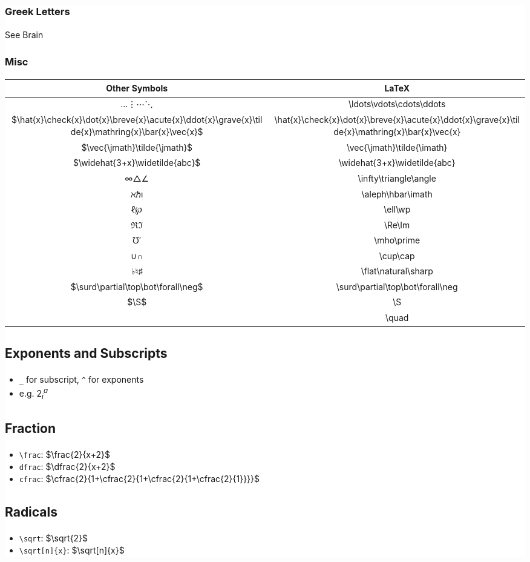 
### **Greek Letters**

See Brain


### **Misc**

| Other Symbols | LaTeX |
| :-----: | :---: |
| $\ldots\vdots\cdots\ddots$ | \ldots\vdots\cdots\ddots |
| $\hat{x}\check{x}\dot{x}\breve{x}\acute{x}\ddot{x}\grave{x}\tilde{x}\mathring{x}\bar{x}\vec{x}$ | \hat{x}\check{x}\dot{x}\breve{x}\acute{x}\ddot{x}\grave{x}\tilde{x}\mathring{x}\bar{x}\vec{x} |
| $\vec{\jmath}\tilde{\jmath}$ | \vec{\jmath}\tilde{\imath} |
| $\widehat{3+x}\widetilde{abc}$ | \widehat{3+x}\widetilde{abc} |
| $\infty\triangle\angle$ | \infty\triangle\angle |
| $\aleph\hbar\imath$ | \aleph\hbar\imath |
| $\ell\wp$ | \ell\wp |
| $\Re\Im$ | \Re\Im |
| $\mho\prime$ | \mho\prime |
| $\cup\cap$ | \cup\cap |
| $\flat\natural\sharp$ | \flat\natural\sharp |
| $\surd\partial\top\bot\forall\neg$ | \surd\partial\top\bot\forall\neg |
| $\S$ | \S |
| $\quad$ | \quad |


## **Exponents and Subscripts**

* `_` for subscript, `^` for exponents
* e.g. $2^a_i$


## **Fraction**

* `\frac`: $\frac{2}{x+2}$
* `dfrac`: $\dfrac{2}{x+2}$
* `cfrac`: $\cfrac{2}{1+\cfrac{2}{1+\cfrac{2}{1+\cfrac{2}{1}}}}$


## **Radicals**

* `\sqrt`: $\sqrt{2}$
* `\sqrt[n]{x}`: $\sqrt[n]{x}$


[this]: https://www.zybuluo.com/gnat-xj/note/30681